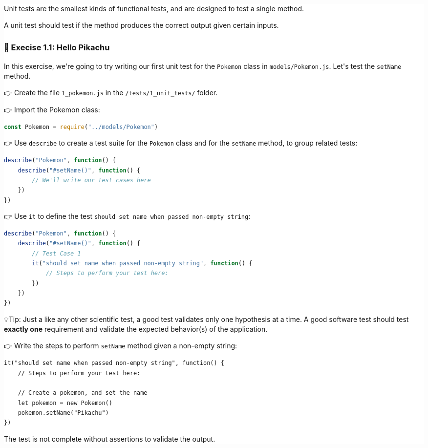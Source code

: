 Unit tests are the smallest kinds of functional tests, and are designed to test a single method.

A unit test should test if the method produces the correct output given certain inputs.

###  💎 Execise 1.1: Hello Pikachu

In this exercise, we're going to try writing our first unit test for the `Pokemon` class in `models/Pokemon.js`. Let's test the `setName` method.

👉 Create the file `1_pokemon.js` in the `/tests/1_unit_tests/` folder.

👉 Import the Pokemon class:

```javascript
const Pokemon = require("../models/Pokemon")
```

👉 Use `describe` to create a test suite for the `Pokemon` class and for the `setName` method, to group related tests:

```javascript
describe("Pokemon", function() {
    describe("#setName()", function() {
        // We'll write our test cases here
    })
})
```

👉 Use `it` to define the test `should set name when passed non-empty string`:

```javascript
describe("Pokemon", function() {
    describe("#setName()", function() {
        // Test Case 1
        it("should set name when passed non-empty string", function() {
            // Steps to perform your test here:
        })
    })
})
```

💡Tip: Just a like any other scientific test, a good test validates only one hypothesis at a time. A good software test should test **exactly one** requirement and validate the expected behavior(s) of the application.

👉 Write the steps to perform `setName` method given a non-empty string:

```
it("should set name when passed non-empty string", function() {
    // Steps to perform your test here:

    // Create a pokemon, and set the name
    let pokemon = new Pokemon()
    pokemon.setName("Pikachu")
})
```

The test is not complete without assertions to validate the output.
